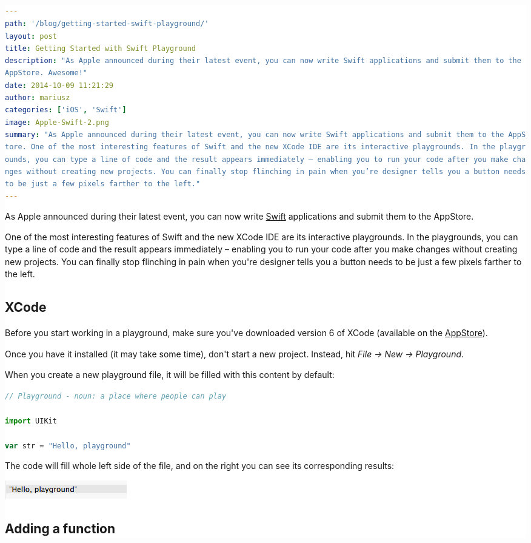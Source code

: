 ```yaml
---
path: '/blog/getting-started-swift-playground/'
layout: post
title: Getting Started with Swift Playground
description: "As Apple announced during their latest event, you can now write Swift applications and submit them to the AppStore. Awesome!"
date: 2014-10-09 11:21:29
author: mariusz
categories: ['iOS', 'Swift']
image: Apple-Swift-2.png
summary: "As Apple announced during their latest event, you can now write Swift applications and submit them to the AppStore. One of the most interesting features of Swift and the new XCode IDE are its interactive playgrounds. In the playgrounds, you can type a line of code and the result appears immediately – enabling you to run your code after you make changes without creating new projects. You can finally stop flinching in pain when you’re designer tells you a button needs to be just a few pixels farther to the left."
---
```

<p>As Apple announced during their latest event, you can now write <a href="https://developer.apple.com/swift/">Swift</a> applications and submit them to the AppStore.</p>

<p>One of the most interesting features of Swift and the new XCode IDE are its interactive playgrounds. In the playgrounds, you can type a line of code and the result appears immediately – enabling you to run your code after you make changes without creating new projects. You can finally stop flinching in pain when you're designer tells you a button needs to be just a few pixels farther to the left.</p>

<h2>XCode</h2>

<p>Before you start working in a playground, make sure you've downloaded version 6 of XCode (available on the <a href="https://itunes.apple.com/us/app/xcode/id497799835">AppStore</a>).</p>

<p>Once you have it installed (it may take some time), don't start a  new project. Instead, hit <em>File -> New -> Playground</em>.</p>

<p>When you create a new playground file, it will be filled with this content by default:</p>

```javascript
// Playground - noun: a place where people can play

import UIKit

var str = "Hello, playground"
```

<p>The code will fill whole left side of the file, and on the right you can see its corresponding results:</p>

<p><img src="SwiftPlayground_01.png" alt="SwiftPlayground_01" width="201" height="30" class="aligncenter size-full wp-image-10107" /></p>

<h2>Adding a function</h2>
